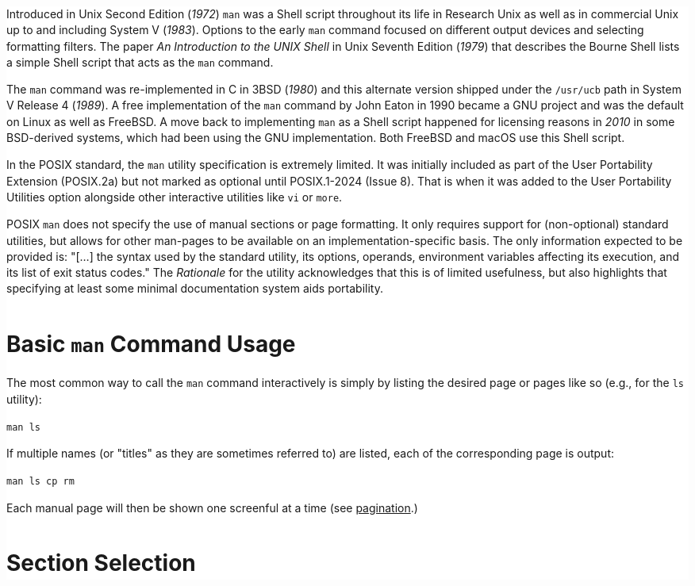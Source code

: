Introduced in Unix Second Edition (_1972_) `man` was a Shell script
throughout its life in Research Unix as well as in commercial Unix up
to and including System V (_1983_). Options to the early `man` command
focused on different output devices and selecting formatting filters.
The paper _An Introduction to the UNIX Shell_ in Unix Seventh Edition
(_1979_) that describes the Bourne Shell lists a simple Shell script
that acts as the `man` command.

The `man` command was re-implemented in C in 3BSD (_1980_) and this
alternate version shipped under the `/usr/ucb` path in System V
Release 4 (_1989_). A free implementation of the `man` command by John
Eaton in 1990 became a GNU project and was the default on Linux as
well as FreeBSD. A move back to implementing `man` as a Shell script
happened for licensing reasons in _2010_ in some BSD-derived systems,
which had been using the GNU implementation. Both FreeBSD and macOS
use this Shell script.

In the POSIX standard, the `man` utility specification is extremely
limited. It was initially included as part of the User Portability
Extension (POSIX.2a) but not marked as optional until POSIX.1-2024
(Issue 8). That is when it was added to the User Portability Utilities
option alongside other interactive utilities like `vi` or `more`.

POSIX `man` does not specify the use of manual sections or page
formatting. It only requires support for (non-optional) standard
utilities, but allows for other man-pages to be available on an
implementation-specific basis. The only information expected to be
provided is: "[…] the syntax used by the standard utility, its
options, operands, environment variables affecting its execution, and
its list of exit status codes." The _Rationale_ for the utility
acknowledges that this is of limited usefulness, but also highlights
that specifying at least some minimal documentation system aids
portability.

# Basic `man` Command Usage

The most common way to call the `man` command interactively is simply
by listing the desired page or pages like so (e.g., for the `ls`
utility):

```
man ls
```

If multiple names (or "titles" as they are sometimes referred to) are
listed, each of the corresponding page is output:

```
man ls cp rm
```

Each manual page will then be shown one screenful at a time (see
[pagination](#the-pager).)

# Section Selection
